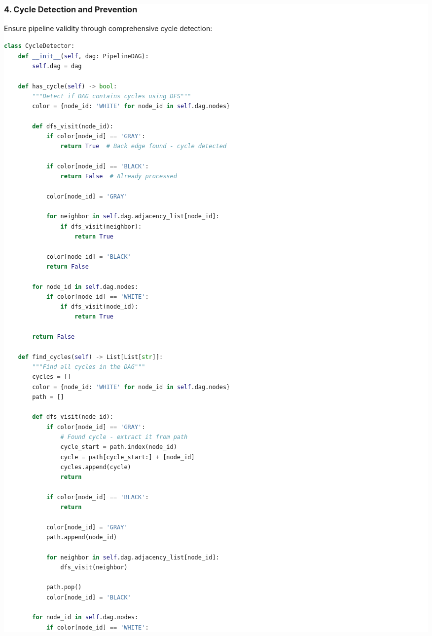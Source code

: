 ### 4. Cycle Detection and Prevention

Ensure pipeline validity through comprehensive cycle detection:

```python
class CycleDetector:
    def __init__(self, dag: PipelineDAG):
        self.dag = dag
    
    def has_cycle(self) -> bool:
        """Detect if DAG contains cycles using DFS"""
        color = {node_id: 'WHITE' for node_id in self.dag.nodes}
        
        def dfs_visit(node_id):
            if color[node_id] == 'GRAY':
                return True  # Back edge found - cycle detected
            
            if color[node_id] == 'BLACK':
                return False  # Already processed
            
            color[node_id] = 'GRAY'
            
            for neighbor in self.dag.adjacency_list[node_id]:
                if dfs_visit(neighbor):
                    return True
            
            color[node_id] = 'BLACK'
            return False
        
        for node_id in self.dag.nodes:
            if color[node_id] == 'WHITE':
                if dfs_visit(node_id):
                    return True
        
        return False
    
    def find_cycles(self) -> List[List[str]]:
        """Find all cycles in the DAG"""
        cycles = []
        color = {node_id: 'WHITE' for node_id in self.dag.nodes}
        path = []
        
        def dfs_visit(node_id):
            if color[node_id] == 'GRAY':
                # Found cycle - extract it from path
                cycle_start = path.index(node_id)
                cycle = path[cycle_start:] + [node_id]
                cycles.append(cycle)
                return
            
            if color[node_id] == 'BLACK':
                return
            
            color[node_id] = 'GRAY'
            path.append(node_id)
            
            for neighbor in self.dag.adjacency_list[node_id]:
                dfs_visit(neighbor)
            
            path.pop()
            color[node_id] = 'BLACK'
        
        for node_id in self.dag.nodes:
            if color[node_id] == 'WHITE':
```